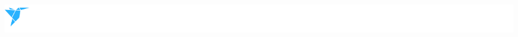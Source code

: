   <img src="img/freelancer.svg" style="height: 42px; width: 42px;">
</a>

<a style="padding: 5px;" href="https://www.freelancer.com/u/Iftey367?sb=t" target="_blank">